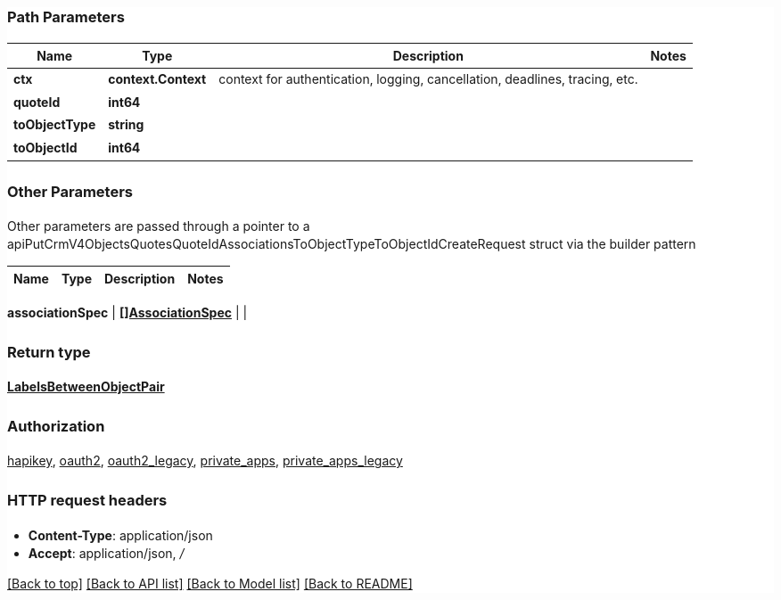 ### Path Parameters


Name | Type | Description  | Notes
------------- | ------------- | ------------- | -------------
**ctx** | **context.Context** | context for authentication, logging, cancellation, deadlines, tracing, etc.
**quoteId** | **int64** |  | 
**toObjectType** | **string** |  | 
**toObjectId** | **int64** |  | 

### Other Parameters

Other parameters are passed through a pointer to a apiPutCrmV4ObjectsQuotesQuoteIdAssociationsToObjectTypeToObjectIdCreateRequest struct via the builder pattern


Name | Type | Description  | Notes
------------- | ------------- | ------------- | -------------



 **associationSpec** | [**[]AssociationSpec**](AssociationSpec.md) |  | 

### Return type

[**LabelsBetweenObjectPair**](LabelsBetweenObjectPair.md)

### Authorization

[hapikey](../README.md#hapikey), [oauth2](../README.md#oauth2), [oauth2_legacy](../README.md#oauth2_legacy), [private_apps](../README.md#private_apps), [private_apps_legacy](../README.md#private_apps_legacy)

### HTTP request headers

- **Content-Type**: application/json
- **Accept**: application/json, */*

[[Back to top]](#) [[Back to API list]](../README.md#documentation-for-api-endpoints)
[[Back to Model list]](../README.md#documentation-for-models)
[[Back to README]](../README.md)

